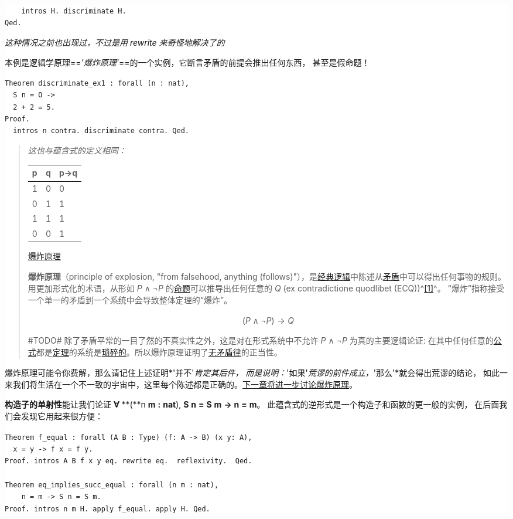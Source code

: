 ```coq
    intros H. discriminate H.
Qed.

```

*这种情况之前也出现过，不过是用 rewrite 来奇怪地解决了的*

本例是逻辑学原理==*'爆炸原理'*==的一个实例，它断言矛盾的前提会推出任何东西， 甚至是假命题！

```coq
Theorem discriminate_ex1 : forall (n : nat),
  S n = O ->
  2 + 2 = 5.
Proof.
  intros n contra. discriminate contra. Qed.
```

> *这也与蕴含式的定义相同：*
>
> |p<br />|q|p->q|
> | :----| :--| :-----|
> |1|0|0|
> |0|1|1|
> |1|1|1|
> |0|0|1|
>
> [爆炸原理](https://zh.wikipedia.org/zh-cn/%E7%88%86%E7%82%B8%E5%8E%9F%E7%90%86)
>
> **爆炸原理**（principle of explosion, "from falsehood, anything (follows)"），是[经典逻辑](https://zh.wikipedia.org/wiki/%E7%BB%8F%E5%85%B8%E9%80%BB%E8%BE%91 "经典逻辑")中陈述从[矛盾](https://zh.wikipedia.org/wiki/%E7%9F%9B%E7%9B%BE "矛盾")中可以得出任何事物的规则。用更加形式化的术语，从形如 *P* ∧ ¬*P* 的[命题](https://zh.wikipedia.org/wiki/%E5%91%BD%E9%A2%98 "命题")可以推导出任何任意的 *Q* (ex contradictione quodlibet (ECQ))^[[1]](https://zh.wikipedia.org/zh-cn/%E7%88%86%E7%82%B8%E5%8E%9F%E7%90%86#cite_note-1)^。 “爆炸”指称接受一个单一的矛盾到一个系统中会导致整体定理的“爆炸”。
>
> $$
> \displaystyle (P\land \lnot P)\rightarrow Q
> $$
>
> ​#TODO#​ 除了矛盾平常的一目了然的不真实性之外，这是对在形式系统中不允许 *P* ∧ ¬*P* 为真的主要逻辑论证: 在其中任何任意的[公式](https://zh.wikipedia.org/wiki/%E5%85%AC%E5%BC%8F "公式")都是[定理](https://zh.wikipedia.org/wiki/%E5%AE%9A%E7%90%86 "定理")的系统是[琐碎的](https://zh.wikipedia.org/wiki/%E7%91%A3%E7%A2%8E%E8%AB%96 "琐碎论")。所以爆炸原理证明了[无矛盾律](https://zh.wikipedia.org/wiki/%E6%97%A0%E7%9F%9B%E7%9B%BE%E5%BE%8B "无矛盾律")的正当性。

爆炸原理可能令你费解，那么请记住上述证明*'并不'*肯定其后件， 而是说明：*'如果'*荒谬的前件成立，*'那么'*就会得出荒谬的结论， 如此一来我们将生活在一个不一致的宇宙中，这里每个陈述都是正确的。<u>​ 下一章将进一步讨论爆炸原理</u>。

**构造子的单射性**能让我们论证 **∀** **(**n **m** **:** **nat**), **S** **n** **=** **S** **m** **→** **n** **=** **m**。 此蕴含式的逆形式是一个构造子和函数的更一般的实例， 在后面我们会发现它用起来很方便：

```coq
Theorem f_equal : forall (A B : Type) (f: A -> B) (x y: A),
  x = y -> f x = f y.
Proof. intros A B f x y eq. rewrite eq.  reflexivity.  Qed.

Theorem eq_implies_succ_equal : forall (n m : nat),
    n = m -> S n = S m.
Proof. intros n m H. apply f_equal. apply H. Qed.
```
